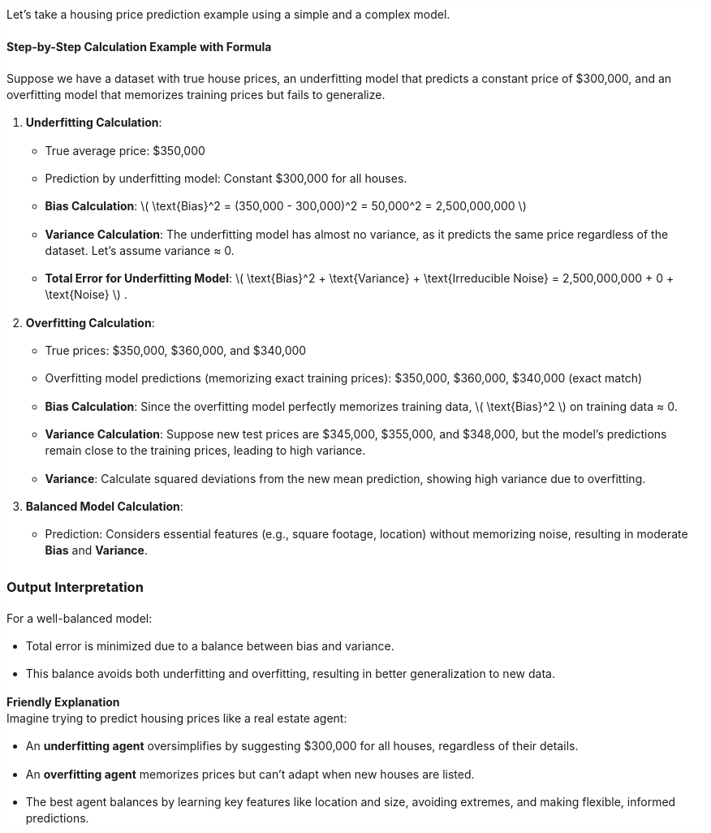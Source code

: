 Let’s take a housing price prediction example using a simple and a complex model.

#### Step-by-Step Calculation Example with Formula

Suppose we have a dataset with true house prices, an underfitting model that predicts a constant price of $300,000, and an overfitting model that memorizes training prices but fails to generalize.

1. **Underfitting Calculation**:
    
    * True average price: $350,000
        
    * Prediction by underfitting model: Constant $300,000 for all houses.
        
    * **Bias Calculation**: \\( \text{Bias}^2 = (350,000 - 300,000)^2 = 50,000^2 = 2,500,000,000 \\)
        
    * **Variance Calculation**: The underfitting model has almost no variance, as it predicts the same price regardless of the dataset. Let’s assume variance ≈ 0.
        
    * **Total Error for Underfitting Model**: \\( \text{Bias}^2 + \text{Variance} + \text{Irreducible Noise} = 2,500,000,000 + 0 + \text{Noise} \\) .
        
2. **Overfitting Calculation**:
    
    * True prices: $350,000, $360,000, and $340,000
        
    * Overfitting model predictions (memorizing exact training prices): $350,000, $360,000, $340,000 (exact match)
        
    * **Bias Calculation**: Since the overfitting model perfectly memorizes training data, \\( \text{Bias}^2 \\) on training data ≈ 0.
        
    * **Variance Calculation**: Suppose new test prices are $345,000, $355,000, and $348,000, but the model’s predictions remain close to the training prices, leading to high variance.
        
    * **Variance**: Calculate squared deviations from the new mean prediction, showing high variance due to overfitting.
        
3. **Balanced Model Calculation**:
    
    * Prediction: Considers essential features (e.g., square footage, location) without memorizing noise, resulting in moderate **Bias** and **Variance**.
        

### Output Interpretation

For a well-balanced model:

* Total error is minimized due to a balance between bias and variance.
    
* This balance avoids both underfitting and overfitting, resulting in better generalization to new data.
    

**Friendly Explanation**  
Imagine trying to predict housing prices like a real estate agent:

* An **underfitting agent** oversimplifies by suggesting $300,000 for all houses, regardless of their details.
    
* An **overfitting agent** memorizes prices but can’t adapt when new houses are listed.
    
* The best agent balances by learning key features like location and size, avoiding extremes, and making flexible, informed predictions.
    